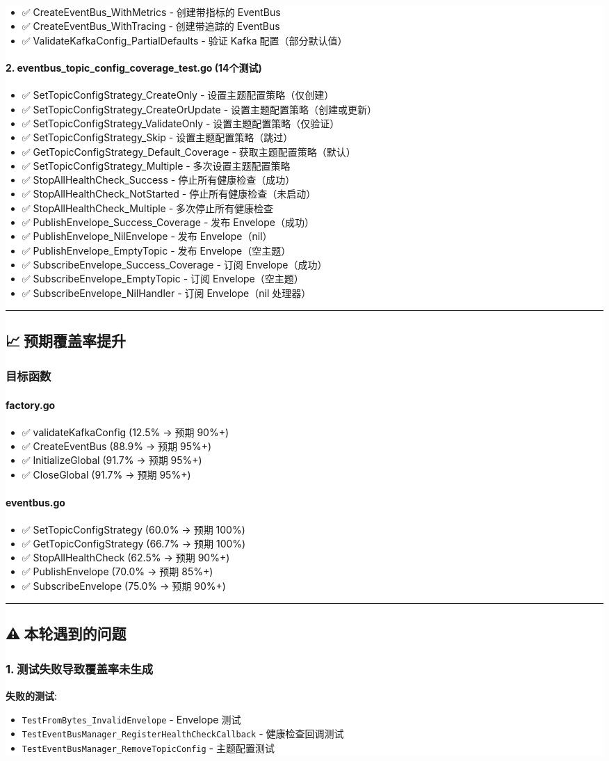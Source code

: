 - ✅ CreateEventBus_WithMetrics - 创建带指标的 EventBus
- ✅ CreateEventBus_WithTracing - 创建带追踪的 EventBus
- ✅ ValidateKafkaConfig_PartialDefaults - 验证 Kafka 配置（部分默认值）

#### 2. **eventbus_topic_config_coverage_test.go** (14个测试)
- ✅ SetTopicConfigStrategy_CreateOnly - 设置主题配置策略（仅创建）
- ✅ SetTopicConfigStrategy_CreateOrUpdate - 设置主题配置策略（创建或更新）
- ✅ SetTopicConfigStrategy_ValidateOnly - 设置主题配置策略（仅验证）
- ✅ SetTopicConfigStrategy_Skip - 设置主题配置策略（跳过）
- ✅ GetTopicConfigStrategy_Default_Coverage - 获取主题配置策略（默认）
- ✅ SetTopicConfigStrategy_Multiple - 多次设置主题配置策略
- ✅ StopAllHealthCheck_Success - 停止所有健康检查（成功）
- ✅ StopAllHealthCheck_NotStarted - 停止所有健康检查（未启动）
- ✅ StopAllHealthCheck_Multiple - 多次停止所有健康检查
- ✅ PublishEnvelope_Success_Coverage - 发布 Envelope（成功）
- ✅ PublishEnvelope_NilEnvelope - 发布 Envelope（nil）
- ✅ PublishEnvelope_EmptyTopic - 发布 Envelope（空主题）
- ✅ SubscribeEnvelope_Success_Coverage - 订阅 Envelope（成功）
- ✅ SubscribeEnvelope_EmptyTopic - 订阅 Envelope（空主题）
- ✅ SubscribeEnvelope_NilHandler - 订阅 Envelope（nil 处理器）

---

## 📈 预期覆盖率提升

### 目标函数

#### factory.go
- ✅ validateKafkaConfig (12.5% → 预期 90%+)
- ✅ CreateEventBus (88.9% → 预期 95%+)
- ✅ InitializeGlobal (91.7% → 预期 95%+)
- ✅ CloseGlobal (91.7% → 预期 95%+)

#### eventbus.go
- ✅ SetTopicConfigStrategy (60.0% → 预期 100%)
- ✅ GetTopicConfigStrategy (66.7% → 预期 100%)
- ✅ StopAllHealthCheck (62.5% → 预期 90%+)
- ✅ PublishEnvelope (70.0% → 预期 85%+)
- ✅ SubscribeEnvelope (75.0% → 预期 90%+)

---

## ⚠️ 本轮遇到的问题

### 1. 测试失败导致覆盖率未生成

**失败的测试**:
- `TestFromBytes_InvalidEnvelope` - Envelope 测试
- `TestEventBusManager_RegisterHealthCheckCallback` - 健康检查回调测试
- `TestEventBusManager_RemoveTopicConfig` - 主题配置测试
